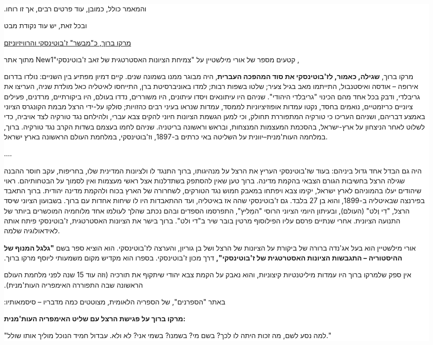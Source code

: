 <span dir="rtl">והמאמר כולל, כמובן, עוד פרטים רבים, אך זו רוחו.</span>

<span dir="rtl">ובכל זאת, יש עוד נקודת מבט</span>

<span dir="rtl"><u>מרקו ברוך, כ"מבשר" ז'בוטינסקי
והרוויזיוניזם</u></span>

<span dir="rtl">מתוך אתר</span> New1<span dir="rtl">, קטעים מספר של אורי
מילשטיין על "צמיחת הציונות האסטרטגית של זאב ז'בוטינסקי"</span>

<span dir="rtl">מרקו ברוך, **שגילה, כאמור, לז'בוטינסקי את סוד המהפכה
העברית**, היה מבוגר ממנו בשמונה שנים. קיים דמיון מפתיע בין השניים: נולדו
בדרום אירופה – אודסה ואיסטנבול, התייתמו מאב בגיל צעיר; שלטו בשפות רבות;
למדו באוניברסיטת ברן, התייחסו לאיטליה כאל מולדת שניה, העריצו את גריבלדי,
ודבק בכל אחד מהם הכינוי "גריבלדי היהודי". שניהם היו עיתונאים ויסדו
עיתונים, היו משוררים, נדדו בעולם, היו ביקורתיים, מרדנים, פעילים ציוניים
כריזמטיים, נואמים בחסד, נקטו עמדות אופוזיציוניות לממסד, עמדות שנראו
בעיני רבים כהזויות; סולקו על-ידי הרצל מבמת הקונגרס הציוני באמצע דבריהם,
ושניהם העריכו כי טורקיה המתפוררת תחולק, וכי למען הגשמת הציונות חיוני
להקים צבא עברי, ולהילחם נגד טורקיה לצד אויביה, כדי לשלוט לאחר הניצחון על
ארץ-ישראל, בהסכמת המעצמות המנצחות, ובראש וראשונה בריטניה. שניהם לחמו
בעצמם בשדות הקרב נגד טורקיה. ברוך, במלחמה העות'מנית–יוונית על השליטה באי
כרתים ב-1897, וז'בוטינסקי, במלחמת העולם הראשונה בארץ ישראל</span>.

<span dir="rtl">....</span>

<span dir="rtl">היה גם הבדל אחד גדול ביניהם: בעוד שז'בוטינסקי העריץ את
הרצל על מנהיגותו, ברוך התנגד לו ולציונות המדינית שלו, בחריפות, עקב חוסר
ההבנה שגילה הרצל בחשיבות הגורם הצבאי בהקמת מדינה. ברוך טען שאין להסתפק
בשתדלנות אצל ראשי מעצמות ואין לסמוך על הבטחותיהם. ראוי שיהודים יעלו
בהמוניהם לארץ ישראל, יקימו צבא ויפתחו במאבק חמוש נגד הטורקים, לשחרורה של
הארץ בכוח ולהקמת מדינה יהודית. ברוך התאבד בפירנצה שבאיטליה ב-1899, והוא
בן 27 בלבד. גם ז'בוטינסקי שהה אז באיטליה, ועד ההתאבדות היו לו שיחות
אחדות עם ברוך. בשבועון הציוני שיסד הרצל, "דִי וֶלט" (העולם), ובעיתון היומי
הציוני הרוסי "המֵליץ", התפרסמו הספדים ובהם נכתב שהלך לעולמו אחד מלוחמיה
המוכשרים ביותר של התנועה הציונית. אחרי שנתיים פרסם עליו הפילוסוף מרטין
בובר שיר ב"די ולט". ברוך בישר את הציונות האסטרטגית, ז'בוטינסקי פיתח אותה
לאידאולוגיה שלמה</span>.

<span dir="rtl">אורי מילשטיין הוא בעל אג'נדה ברורה של ביקורת על הציונות
של הרצל ושל בן גוריון, והערצה לז'בוטינסקי. הוא הוציא ספר בשם **"גלגל
המנוף של ההיסטוריה – התגבשות הציונות האסטרטגית של ז'בוטינסקי",** דרך
מכון ז'בוטינסקי. בספרו הוא מקדיש מקום משמעותי ליוסף מרקו ברוך.</span>

<span dir="rtl">אין ספק שלמרקו ברוך היו עמדות מיליטנטיות קיצוניות, והוא
נאבק על הקמת צבא יהודי שיתקוף את תורכיה (וזה עוד 15 שנה לפני מלחמת העולם
הראשונה שבה התפוררה האימפריה העות'מנית).</span>

<span dir="rtl">באתר "הספרנים", של הספריה הלאומית, מצוטטים כמה מדבריו –
סיסמאותיו:</span>

**<span dir="rtl">מרקו ברוך על פגישת הרצל עם שליט האימפריה
העות'מנית</span>:**

"<span dir="rtl">למה נסע לשם, מה זכות היתה לו לכך? בשם מי? בשמנו? בשמי
אני? לא ולא. עבדול חמיד הנוכל מוליך אותו שולל</span>."

